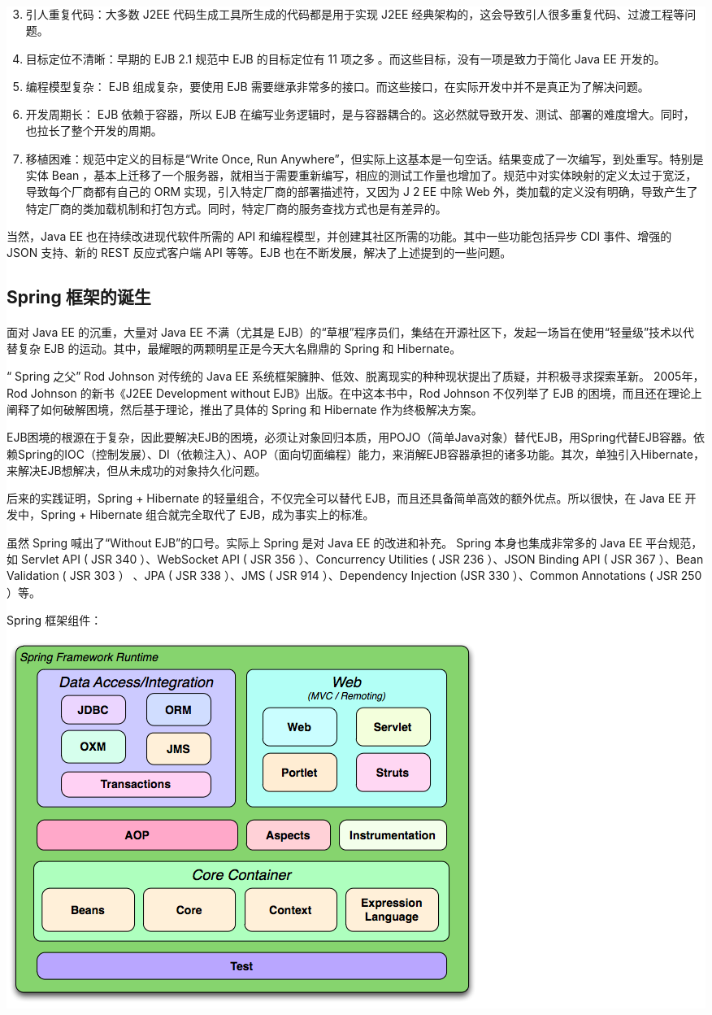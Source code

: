 3. 引人重复代码：大多数 J2EE 代码生成工具所生成的代码都是用于实现 J2EE 经典架构的，这会导致引人很多重复代码、过渡工程等问题。

4. 目标定位不清晰：早期的 EJB 2.1 规范中 EJB 的目标定位有 11 项之多 。而这些目标，没有一项是致力于简化 Java EE 开发的。

5. 编程模型复杂： EJB 组成复杂，要使用 EJB 需要继承非常多的接口。而这些接口，在实际开发中并不是真正为了解决问题。

6. 开发周期长： EJB 依赖于容器，所以 EJB 在编写业务逻辑时，是与容器耦合的。这必然就导致开发、测试、部署的难度增大。同时，也拉长了整个开发的周期。

7. 移植困难：规范中定义的目标是“Write Once, Run Anywhere”，但实际上这基本是一句空话。结果变成了一次编写，到处重写。特别是实体 Bean ，基本上迁移了一个服务器，就相当于需要重新编写，相应的测试工作量也增加了。规范中对实体映射的定义太过于宽泛，导致每个厂商都有自己的 ORM 实现，引入特定厂商的部署描述符，又因为 J 2 EE 中除 Web 外，类加载的定义没有明确，导致产生了特定厂商的类加载机制和打包方式。同时，特定厂商的服务查找方式也是有差异的。

当然，Java EE 也在持续改进现代软件所需的 API 和编程模型，并创建其社区所需的功能。其中一些功能包括异步 CDI 事件、增强的 JSON 支持、新的 REST 反应式客户端 API 等等。EJB 也在不断发展，解决了上述提到的一些问题。

## Spring 框架的诞生

面对 Java EE 的沉重，大量对 Java EE 不满（尤其是 EJB）的“草根”程序员们，集结在开源社区下，发起一场旨在使用“轻量级”技术以代替复杂 EJB 的运动。其中，最耀眼的两颗明星正是今天大名鼎鼎的 Spring 和 Hibernate。

“ Spring 之父” Rod Johnson 对传统的 Java EE 系统框架臃肿、低效、脱离现实的种种现状提出了质疑，并积极寻求探索革新。 2005年，Rod Johnson 的新书《J2EE Development without EJB》出版。在中这本书中，Rod Johnson 不仅列举了 EJB 的困境，而且还在理论上阐释了如何破解困境，然后基于理论，推出了具体的 Spring 和 Hibernate 作为终极解决方案。

EJB困境的根源在于复杂，因此要解决EJB的困境，必须让对象回归本质，用POJO（简单Java对象）替代EJB，用Spring代替EJB容器。依赖Spring的IOC（控制发展）、DI（依赖注入）、AOP（面向切面编程）能力，来消解EJB容器承担的诸多功能。其次，单独引入Hibernate，来解决EJB想解决，但从未成功的对象持久化问题。

后来的实践证明，Spring + Hibernate 的轻量组合，不仅完全可以替代 EJB，而且还具备简单高效的额外优点。所以很快，在 Java EE 开发中，Spring + Hibernate 组合就完全取代了 EJB，成为事实上的标准。

虽然 Spring 喊出了“Without EJB”的口号。实际上 Spring 是对 Java EE 的改进和补充。 Spring 本身也集成非常多的 Java EE 平台规范，如 Servlet API ( JSR 340 ）、WebSocket API ( JSR 356 ）、Concurrency Utilities ( JSR 236 ）、JSON Binding API ( JSR 367 ）、Bean Validation ( JSR 303 ） 、JPA ( JSR 338 ）、JMS ( JSR 914 ）、Dependency Injection (JSR 330 ）、Common Annotations ( JSR 250 ）等。

Spring 框架组件：

![Spring Framework Overview](/img/java/spring-overview.png)
